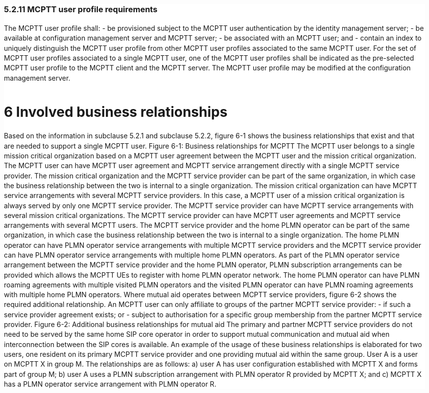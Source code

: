 ### 5.2.11 MCPTT user profile requirements
The MCPTT user profile shall:
\- be provisioned subject to the MCPTT user authentication by the identity
management server;
\- be available at configuration management server and MCPTT server;
\- be associated with an MCPTT user; and
\- contain an index to uniquely distinguish the MCPTT user profile from other
MCPTT user profiles associated to the same MCPTT user.
For the set of MCPTT user profiles associated to a single MCPTT user, one of
the MCPTT user profiles shall be indicated as the pre-selected MCPTT user
profile to the MCPTT client and the MCPTT server.
The MCPTT user profile may be modified at the configuration management server.
# 6 Involved business relationships
Based on the information in subclause 5.2.1 and subclause 5.2.2, figure 6-1
shows the business relationships that exist and that are needed to support a
single MCPTT user.
Figure 6-1: Business relationships for MCPTT
The MCPTT user belongs to a single mission critical organization based on a
MCPTT user agreement between the MCPTT user and the mission critical
organization. The MCPTT user can have MCPTT user agreement and MCPTT service
arrangement directly with a single MCPTT service provider.
The mission critical organization and the MCPTT service provider can be part
of the same organization, in which case the business relationship between the
two is internal to a single organization. The mission critical organization
can have MCPTT service arrangements with several MCPTT service providers. In
this case, a MCPTT user of a mission critical organization is always served by
only one MCPTT service provider. The MCPTT service provider can have MCPTT
service arrangements with several mission critical organizations. The MCPTT
service provider can have MCPTT user agreements and MCPTT service arrangements
with several MCPTT users.
The MCPTT service provider and the home PLMN operator can be part of the same
organization, in which case the business relationship between the two is
internal to a single organization.
The home PLMN operator can have PLMN operator service arrangements with
multiple MCPTT service providers and the MCPTT service provider can have PLMN
operator service arrangements with multiple home PLMN operators. As part of
the PLMN operator service arrangement between the MCPTT service provider and
the home PLMN operator, PLMN subscription arrangements can be provided which
allows the MCPTT UEs to register with home PLMN operator network.
The home PLMN operator can have PLMN roaming agreements with multiple visited
PLMN operators and the visited PLMN operator can have PLMN roaming agreements
with multiple home PLMN operators.
Where mutual aid operates between MCPTT service providers, figure 6-2 shows
the required additional relationship. An MCPTT user can only affiliate to
groups of the partner MCPTT service provider:
\- if such a service provider agreement exists; or
\- subject to authorisation for a specific group membership from the partner
MCPTT service provider.
Figure 6-2: Additional business relationships for mutual aid
The primary and partner MCPTT service providers do not need to be served by
the same home SIP core operator in order to support mutual communication and
mutual aid when interconnection between the SIP cores is available.
An example of the usage of these business relationships is elaborated for two
users, one resident on its primary MCPTT service provider and one providing
mutual aid within the same group.
User A is a user on MCPTT X in group M. The relationships are as follows:
a) user A has user configuration established with MCPTT X and forms part of
group M;
b) user A uses a PLMN subscription arrangement with PLMN operator R provided
by MCPTT X; and
c) MCPTT X has a PLMN operator service arrangement with PLMN operator R.